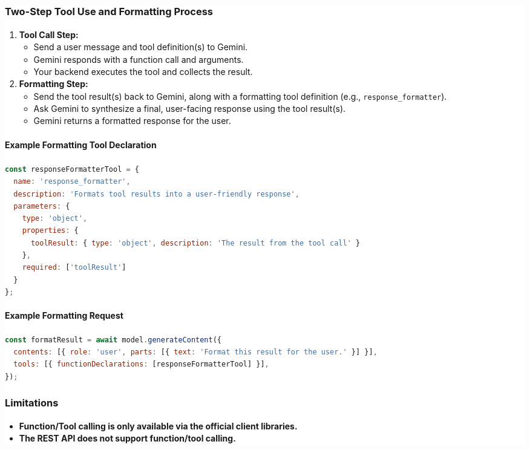 ### Two-Step Tool Use and Formatting Process
1. **Tool Call Step:**
   - Send a user message and tool definition(s) to Gemini.
   - Gemini responds with a function call and arguments.
   - Your backend executes the tool and collects the result.
2. **Formatting Step:**
   - Send the tool result(s) back to Gemini, along with a formatting tool definition (e.g., `response_formatter`).
   - Ask Gemini to synthesize a final, user-facing response using the tool result(s).
   - Gemini returns a formatted response for the user.

#### Example Formatting Tool Declaration
```js
const responseFormatterTool = {
  name: 'response_formatter',
  description: 'Formats tool results into a user-friendly response',
  parameters: {
    type: 'object',
    properties: {
      toolResult: { type: 'object', description: 'The result from the tool call' }
    },
    required: ['toolResult']
  }
};
```

#### Example Formatting Request
```js
const formatResult = await model.generateContent({
  contents: [{ role: 'user', parts: [{ text: 'Format this result for the user.' }] }],
  tools: [{ functionDeclarations: [responseFormatterTool] }],
});
```

### Limitations
- **Function/Tool calling is only available via the official client libraries.**
- **The REST API does not support function/tool calling.** 